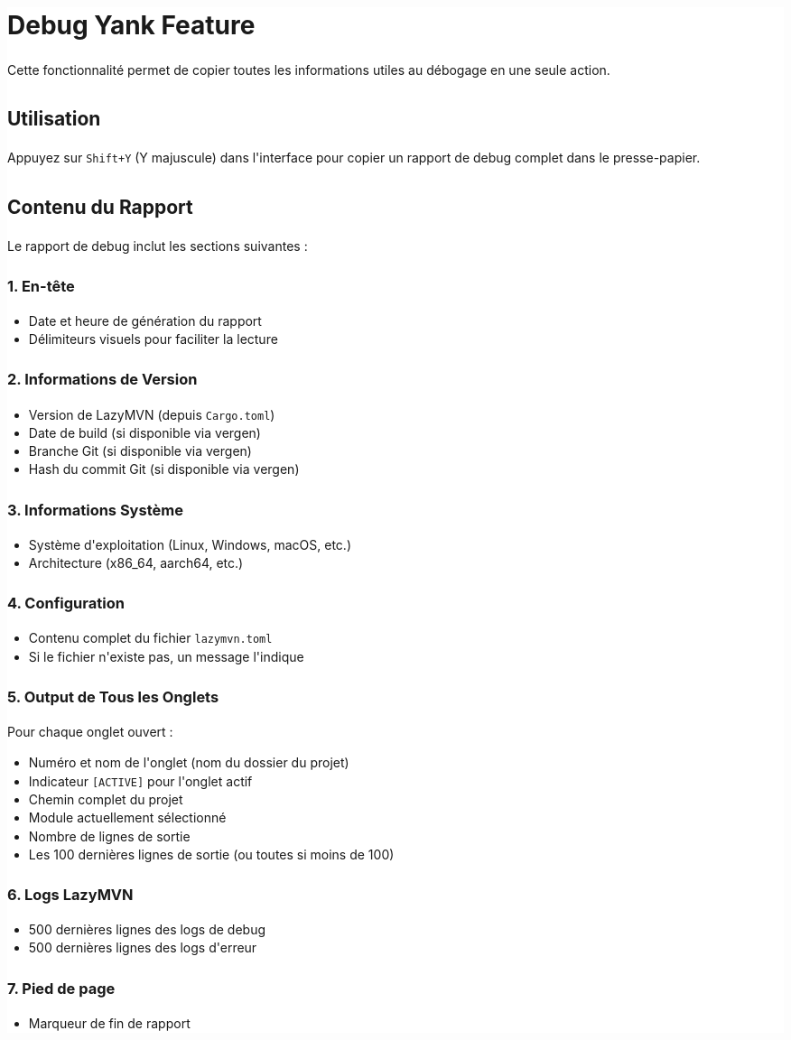 # Debug Yank Feature

Cette fonctionnalité permet de copier toutes les informations utiles au débogage en une seule action.

## Utilisation

Appuyez sur `Shift+Y` (Y majuscule) dans l'interface pour copier un rapport de debug complet dans le presse-papier.

## Contenu du Rapport

Le rapport de debug inclut les sections suivantes :

### 1. En-tête
- Date et heure de génération du rapport
- Délimiteurs visuels pour faciliter la lecture

### 2. Informations de Version
- Version de LazyMVN (depuis `Cargo.toml`)
- Date de build (si disponible via vergen)
- Branche Git (si disponible via vergen)
- Hash du commit Git (si disponible via vergen)

### 3. Informations Système
- Système d'exploitation (Linux, Windows, macOS, etc.)
- Architecture (x86_64, aarch64, etc.)

### 4. Configuration
- Contenu complet du fichier `lazymvn.toml`
- Si le fichier n'existe pas, un message l'indique

### 5. Output de Tous les Onglets
Pour chaque onglet ouvert :
- Numéro et nom de l'onglet (nom du dossier du projet)
- Indicateur `[ACTIVE]` pour l'onglet actif
- Chemin complet du projet
- Module actuellement sélectionné
- Nombre de lignes de sortie
- Les 100 dernières lignes de sortie (ou toutes si moins de 100)

### 6. Logs LazyMVN
- 500 dernières lignes des logs de debug
- 500 dernières lignes des logs d'erreur

### 7. Pied de page
- Marqueur de fin de rapport
